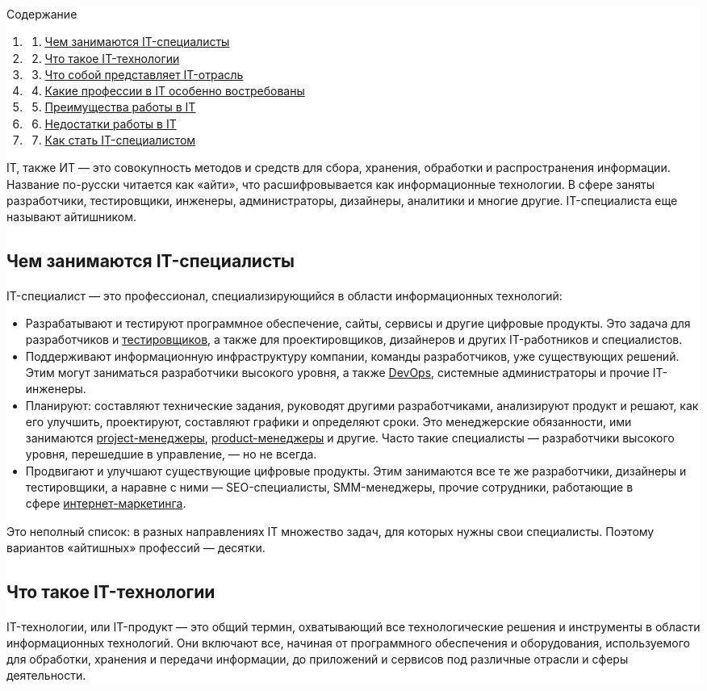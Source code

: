 Содержание

1. 1. [Чем занимаются IT-специалисты](https://blog.skillfactory.ru/glossary/it/#чем-занимаются-itспециалисты)
2. 2. [Что такое IT-технологии](https://blog.skillfactory.ru/glossary/it/#что-такое-itтехнологии)
3. 3. [Что собой представляет IT-отрасль](https://blog.skillfactory.ru/glossary/it/#что-собой-представляет-itотрасль)
4. 4. [Какие профессии в IT особенно востребованы](https://blog.skillfactory.ru/glossary/it/#какие-профессии-в-it-особенно-востребованы)
5. 5. [Преимущества работы в IT](https://blog.skillfactory.ru/glossary/it/#преимущества-работы-в-it) 
6. 6. [Недостатки работы в IT](https://blog.skillfactory.ru/glossary/it/#недостатки-работы-в-it)
7. 7. [Как стать IT-специалистом](https://blog.skillfactory.ru/glossary/it/#как-стать-itспециалистом)

IT, также ИТ — это совокупность методов и средств для сбора, хранения, обработки и распространения информации. Название по-русски читается как «айти», что расшифровывается как информационные технологии. В сфере заняты разработчики, тестировщики, инженеры, администраторы, дизайнеры, аналитики и многие другие. IT-специалиста еще называют айтишником.

## Чем занимаются IT-специалисты

IT-специалист — это профессионал, специализирующийся в области информационных технологий:

- Разрабатывают и тестируют программное обеспечение, сайты, сервисы и другие цифровые продукты. Это задача для разработчиков и [тестировщиков](https://skillfactory.ru/qa-engineer-python-testirovshchik-programmnogo-obespecheniya/?utm_source=blog&utm_medium=referral&utm_campaign=IT&utm_content=it&utm_term=none), а также для проектировщиков, дизайнеров и других IT-работников и специалистов.
- Поддерживают информационную инфраструктуру компании, команды разработчиков, уже существующих решений. Этим могут заниматься разработчики высокого уровня, а также [DevOps](https://skillfactory.ru/devops-engineer/?utm_source=blog&utm_medium=none&utm_campaign=IT&utm_content=it&utm_term=text), системные администраторы и прочие IT-инженеры.
- Планируют: составляют технические задания, руководят другими разработчиками, анализируют продукт и решают, как его улучшить, проектируют, составляют графики и определяют сроки. Это менеджерские обязанности, ими занимаются [project-менеджеры](https://skillfactory.ru/project-manager/?utm_source=blog&utm_medium=referral&utm_campaign=IT&utm_content=it&utm_term=text), [product-менеджеры](https://skillfactory.ru/product-manager-pro/?utm_source=blog&utm_medium=referral&utm_campaign=IT&utm_content=it&utm_term=text) и другие. Часто такие специалисты — разработчики высокого уровня, перешедшие в управление, — но не всегда.
- Продвигают и улучшают существующие цифровые продукты. Этим занимаются все те же разработчики, дизайнеры и тестировщики, а наравне с ними — SEO-специалисты, SMM-менеджеры, прочие сотрудники, работающие в сфере [интернет-маркетинга](https://blog.skillfactory.ru/glossary/internet-marketing/).

Это неполный список: в разных направлениях IT множество задач, для которых нужны свои специалисты. Поэтому вариантов «айтишных» профессий — десятки.

## Что такое IT-технологии

IT-технологии, или IT-продукт — это общий термин, охватывающий все технологические решения и инструменты в области информационных технологий. Они включают все, начиная от программного обеспечения и оборудования, используемого для обработки, хранения и передачи информации, до приложений и сервисов под различные отрасли и сферы деятельности.
